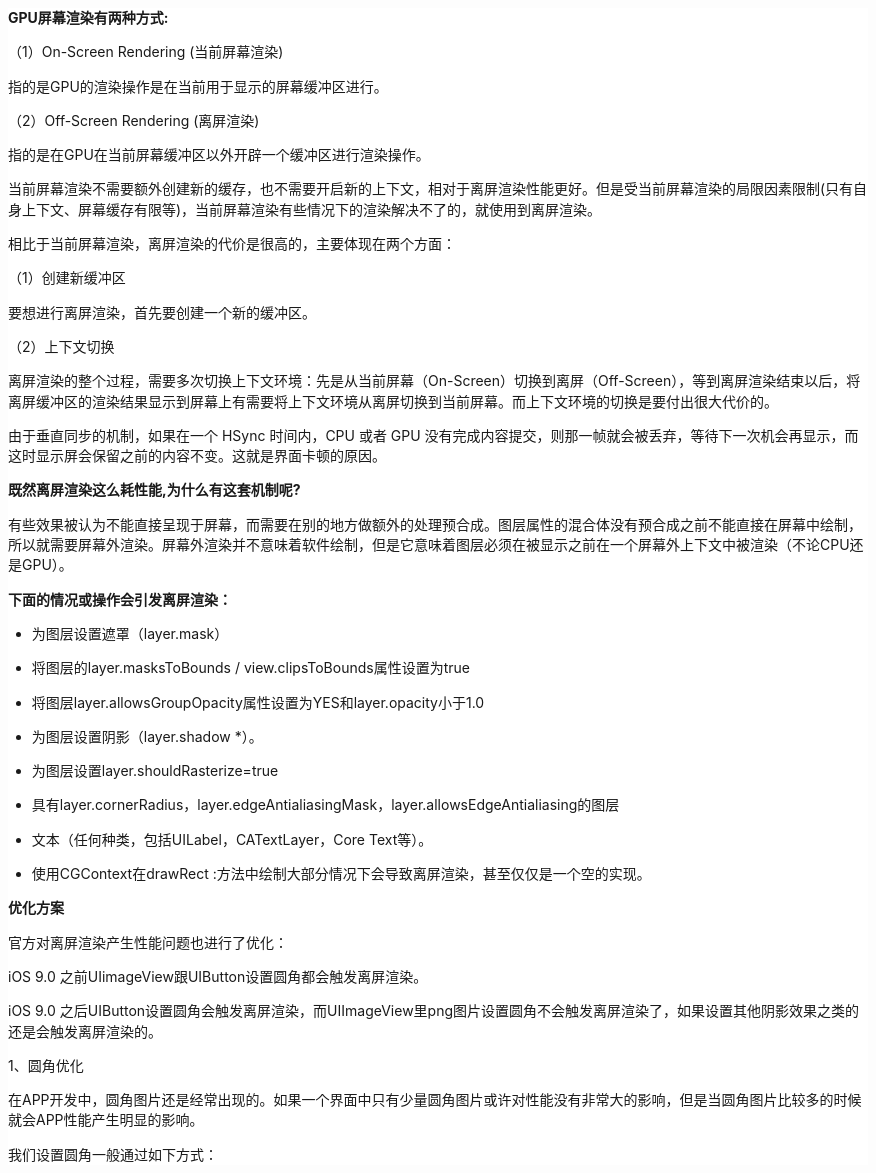 
**GPU屏幕渲染有两种方式:**

（1）On-Screen Rendering (当前屏幕渲染) 

指的是GPU的渲染操作是在当前用于显示的屏幕缓冲区进行。

（2）Off-Screen Rendering (离屏渲染)

指的是在GPU在当前屏幕缓冲区以外开辟一个缓冲区进行渲染操作。

当前屏幕渲染不需要额外创建新的缓存，也不需要开启新的上下文，相对于离屏渲染性能更好。但是受当前屏幕渲染的局限因素限制(只有自身上下文、屏幕缓存有限等)，当前屏幕渲染有些情况下的渲染解决不了的，就使用到离屏渲染。

相比于当前屏幕渲染，离屏渲染的代价是很高的，主要体现在两个方面：

（1）创建新缓冲区

要想进行离屏渲染，首先要创建一个新的缓冲区。

（2）上下文切换

离屏渲染的整个过程，需要多次切换上下文环境：先是从当前屏幕（On-Screen）切换到离屏（Off-Screen），等到离屏渲染结束以后，将离屏缓冲区的渲染结果显示到屏幕上有需要将上下文环境从离屏切换到当前屏幕。而上下文环境的切换是要付出很大代价的。

由于垂直同步的机制，如果在一个 HSync 时间内，CPU 或者 GPU 没有完成内容提交，则那一帧就会被丢弃，等待下一次机会再显示，而这时显示屏会保留之前的内容不变。这就是界面卡顿的原因。

**既然离屏渲染这么耗性能,为什么有这套机制呢?**

有些效果被认为不能直接呈现于屏幕，而需要在别的地方做额外的处理预合成。图层属性的混合体没有预合成之前不能直接在屏幕中绘制，所以就需要屏幕外渲染。屏幕外渲染并不意味着软件绘制，但是它意味着图层必须在被显示之前在一个屏幕外上下文中被渲染（不论CPU还是GPU）。

**下面的情况或操作会引发离屏渲染：**

- 为图层设置遮罩（layer.mask）

- 将图层的layer.masksToBounds / view.clipsToBounds属性设置为true

- 将图层layer.allowsGroupOpacity属性设置为YES和layer.opacity小于1.0

- 为图层设置阴影（layer.shadow *）。

- 为图层设置layer.shouldRasterize=true

- 具有layer.cornerRadius，layer.edgeAntialiasingMask，layer.allowsEdgeAntialiasing的图层

- 文本（任何种类，包括UILabel，CATextLayer，Core Text等）。

- 使用CGContext在drawRect :方法中绘制大部分情况下会导致离屏渲染，甚至仅仅是一个空的实现。

**优化方案**

官方对离屏渲染产生性能问题也进行了优化：

iOS 9.0 之前UIimageView跟UIButton设置圆角都会触发离屏渲染。

iOS 9.0 之后UIButton设置圆角会触发离屏渲染，而UIImageView里png图片设置圆角不会触发离屏渲染了，如果设置其他阴影效果之类的还是会触发离屏渲染的。



1、圆角优化

在APP开发中，圆角图片还是经常出现的。如果一个界面中只有少量圆角图片或许对性能没有非常大的影响，但是当圆角图片比较多的时候就会APP性能产生明显的影响。

我们设置圆角一般通过如下方式：
